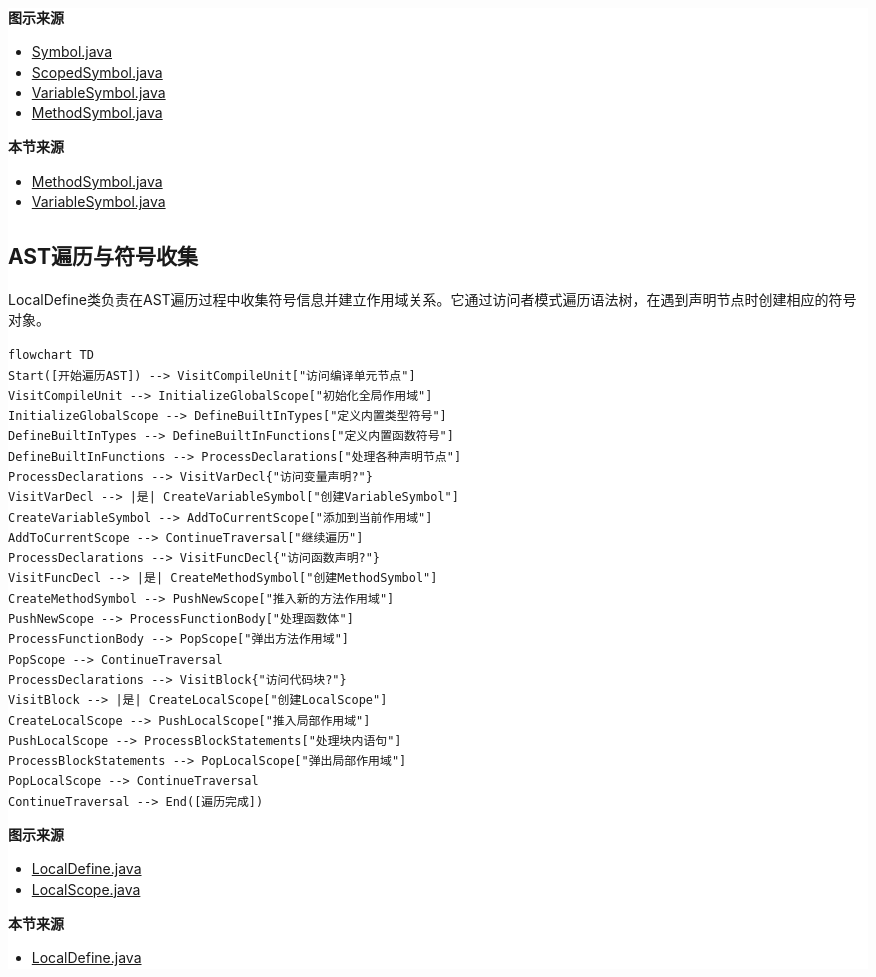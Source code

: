 **图示来源**  
- [Symbol.java](file://ep20/src/main/java/org/teachfx/antlr4/ep20/symtab/symbol/Symbol.java)
- [ScopedSymbol.java](file://ep20/src/main/java/org/teachfx/antlr4/ep20/symtab/symbol/ScopedSymbol.java#L1-L69)
- [VariableSymbol.java](file://ep20/src/main/java/org/teachfx/antlr4/ep20/symtab/symbol/VariableSymbol.java)
- [MethodSymbol.java](file://ep20/src/main/java/org/teachfx/antlr4/ep20/symtab/symbol/MethodSymbol.java#L1-L148)

**本节来源**  
- [MethodSymbol.java](file://ep20/src/main/java/org/teachfx/antlr4/ep20/symtab/symbol/MethodSymbol.java#L1-L148)
- [VariableSymbol.java](file://ep20/src/main/java/org/teachfx/antlr4/ep20/symtab/symbol/VariableSymbol.java)

## AST遍历与符号收集

LocalDefine类负责在AST遍历过程中收集符号信息并建立作用域关系。它通过访问者模式遍历语法树，在遇到声明节点时创建相应的符号对象。

```mermaid
flowchart TD
Start([开始遍历AST]) --> VisitCompileUnit["访问编译单元节点"]
VisitCompileUnit --> InitializeGlobalScope["初始化全局作用域"]
InitializeGlobalScope --> DefineBuiltInTypes["定义内置类型符号"]
DefineBuiltInTypes --> DefineBuiltInFunctions["定义内置函数符号"]
DefineBuiltInFunctions --> ProcessDeclarations["处理各种声明节点"]
ProcessDeclarations --> VisitVarDecl{"访问变量声明?"}
VisitVarDecl --> |是| CreateVariableSymbol["创建VariableSymbol"]
CreateVariableSymbol --> AddToCurrentScope["添加到当前作用域"]
AddToCurrentScope --> ContinueTraversal["继续遍历"]
ProcessDeclarations --> VisitFuncDecl{"访问函数声明?"}
VisitFuncDecl --> |是| CreateMethodSymbol["创建MethodSymbol"]
CreateMethodSymbol --> PushNewScope["推入新的方法作用域"]
PushNewScope --> ProcessFunctionBody["处理函数体"]
ProcessFunctionBody --> PopScope["弹出方法作用域"]
PopScope --> ContinueTraversal
ProcessDeclarations --> VisitBlock{"访问代码块?"}
VisitBlock --> |是| CreateLocalScope["创建LocalScope"]
CreateLocalScope --> PushLocalScope["推入局部作用域"]
PushLocalScope --> ProcessBlockStatements["处理块内语句"]
ProcessBlockStatements --> PopLocalScope["弹出局部作用域"]
PopLocalScope --> ContinueTraversal
ContinueTraversal --> End([遍历完成])
```

**图示来源**  
- [LocalDefine.java](file://ep20/src/main/java/org/teachfx/antlr4/ep20/pass/symtab/LocalDefine.java#L1-L41)
- [LocalScope.java](file://ep20/src/main/java/org/teachfx/antlr4/ep20/symtab/scope/LocalScope.java#L1-L51)

**本节来源**  
- [LocalDefine.java](file://ep20/src/main/java/org/teachfx/antlr4/ep20/pass/symtab/LocalDefine.java#L1-L41)
